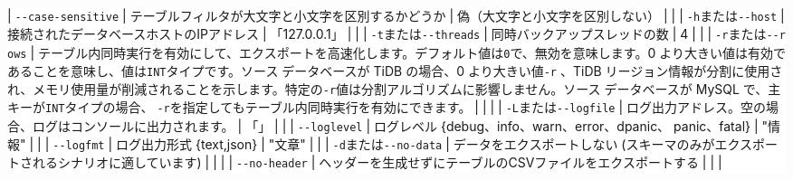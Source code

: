 | `--case-sensitive`           | テーブルフィルタが大文字と小文字を区別するかどうか                                                                                                                                                                                                                                                                                                                                                                         | 偽（大文字と小文字を区別しない）                                                                                                                                                     |             |
| `-h`または`--host`              | 接続されたデータベースホストのIPアドレス                                                                                                                                                                                                                                                                                                                                                                             | 「127.0.0.1」                                                                                                                                                          |             |
| `-t`または`--threads`           | 同時バックアップスレッドの数                                                                                                                                                                                                                                                                                                                                                                                    | 4                                                                                                                                                                    |             |
| `-r`または`--rows`              | テーブル内同時実行を有効にして、エクスポートを高速化します。デフォルト値は`0`で、無効を意味します。0 より大きい値は有効であることを意味し、値は`INT`タイプです。ソース データベースが TiDB の場合、0 より大きい値`-r` 、TiDB リージョン情報が分割に使用され、メモリ使用量が削減されることを示します。特定の`-r`値は分割アルゴリズムに影響しません。ソース データベースが MySQL で、主キーが`INT`タイプの場合、 `-r`を指定してもテーブル内同時実行を有効にできます。                                                                                                                                       |                                                                                                                                                                      |             |
| `-L`または`--logfile`           | ログ出力アドレス。空の場合、ログはコンソールに出力されます。                                                                                                                                                                                                                                                                                                                                                                    | 「」                                                                                                                                                                   |             |
| `--loglevel`                 | ログレベル {debug、info、warn、error、dpanic、 panic、fatal}                                                                                                                                                                                                                                                                                                                                                 | &quot;情報&quot;                                                                                                                                                       |             |
| `--logfmt`                   | ログ出力形式 {text,json}                                                                                                                                                                                                                                                                                                                                                                                | &quot;文章&quot;                                                                                                                                                       |             |
| `-d`または`--no-data`           | データをエクスポートしない (スキーマのみがエクスポートされるシナリオに適しています)                                                                                                                                                                                                                                                                                                                                                       |                                                                                                                                                                      |             |
| `--no-header`                | ヘッダーを生成せずにテーブルのCSVファイルをエクスポートする                                                                                                                                                                                                                                                                                                                                                                   |                                                                                                                                                                      |             |